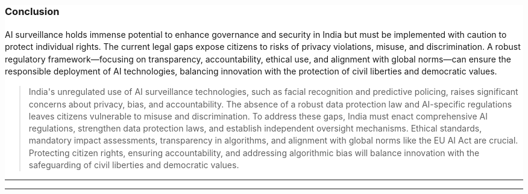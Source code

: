 


### **Conclusion**

AI surveillance holds immense potential to enhance governance and security in India but must be implemented with caution to protect individual rights. The current legal gaps expose citizens to risks of privacy violations, misuse, and discrimination. A robust regulatory framework—focusing on transparency, accountability, ethical use, and alignment with global norms—can ensure the responsible deployment of AI technologies, balancing innovation with the protection of civil liberties and democratic values.

> India's unregulated use of AI surveillance technologies, such as facial recognition and predictive policing, raises significant concerns about privacy, bias, and accountability. The absence of a robust data protection law and AI-specific regulations leaves citizens vulnerable to misuse and discrimination. To address these gaps, India must enact comprehensive AI regulations, strengthen data protection laws, and establish independent oversight mechanisms. Ethical standards, mandatory impact assessments, transparency in algorithms, and alignment with global norms like the EU AI Act are crucial. Protecting citizen rights, ensuring accountability, and addressing algorithmic bias will balance innovation with the safeguarding of civil liberties and democratic values.

---
---
